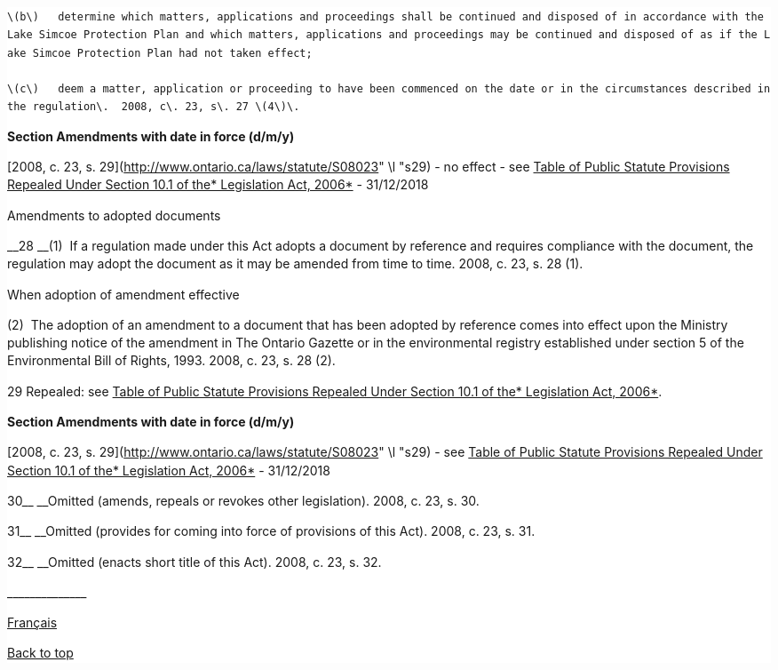 	\(b\)	determine which matters, applications and proceedings shall be continued and disposed of in accordance with the Lake Simcoe Protection Plan and which matters, applications and proceedings may be continued and disposed of as if the Lake Simcoe Protection Plan had not taken effect;

	\(c\)	deem a matter, application or proceeding to have been commenced on the date or in the circumstances described in the regulation\.  2008, c\. 23, s\. 27 \(4\)\.

__Section Amendments with date in force \(d/m/y\)__

[2008, c\. 23, s\. 29](http://www.ontario.ca/laws/statute/S08023" \l "s29) \- no effect \- see [Table of Public Statute Provisions Repealed Under Section 10\.1 of the* Legislation Act, 2006*](http://www.ontario.ca/laws/public-statute-provisions-repealed-under-section-101-legislation-act-2006) \- 31/12/2018

Amendments to adopted documents

<a id="BK28"></a>__28 __\(1\)  If a regulation made under this Act adopts a document by reference and requires compliance with the document, the regulation may adopt the document as it may be amended from time to time\.  2008, c\. 23, s\. 28 \(1\)\.

When adoption of amendment effective

\(2\)  The adoption of an amendment to a document that has been adopted by reference comes into effect upon the Ministry publishing notice of the amendment in The Ontario Gazette or in the environmental registry established under section 5 of the Environmental Bill of Rights, 1993\.  2008, c\. 23, s\. 28 \(2\)\.

29 Repealed: see [Table of Public Statute Provisions Repealed Under Section 10\.1 of the* Legislation Act, 2006*](http://www.ontario.ca/laws/public-statute-provisions-repealed-under-section-101-legislation-act-2006)\.

__Section Amendments with date in force \(d/m/y\)__

[2008, c\. 23, s\. 29](http://www.ontario.ca/laws/statute/S08023" \l "s29) \- see [Table of Public Statute Provisions Repealed Under Section 10\.1 of the* Legislation Act, 2006*](http://www.ontario.ca/laws/public-statute-provisions-repealed-under-section-101-legislation-act-2006) \- 31/12/2018

30__ __Omitted \(amends, repeals or revokes other legislation\)\.  2008, c\. 23, s\. 30\.

31__ __Omitted \(provides for coming into force of provisions of this Act\)\.  2008, c\. 23, s\. 31\.

32__ __Omitted \(enacts short title of this Act\)\.  2008, c\. 23, s\. 32\.

\_\_\_\_\_\_\_\_\_\_\_\_\_\_

[Français](http://www.ontario.ca/fr/lois/loi/08l23)

[Back to top](#Top)

